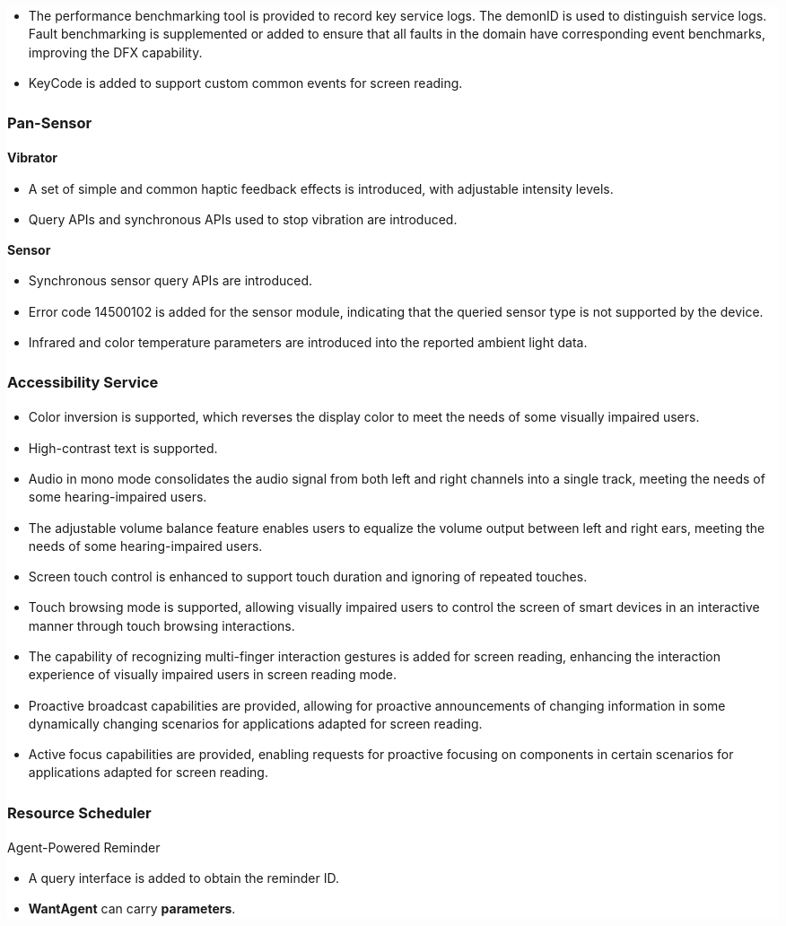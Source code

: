 - The performance benchmarking tool is provided to record key service logs. The demonID is used to distinguish service logs. Fault benchmarking is supplemented or added to ensure that all faults in the domain have corresponding event benchmarks, improving the DFX capability.

- KeyCode is added to support custom common events for screen reading.


### Pan-Sensor

**Vibrator**

- A set of simple and common haptic feedback effects is introduced, with adjustable intensity levels.

- Query APIs and synchronous APIs used to stop vibration are introduced.

**Sensor**

- Synchronous sensor query APIs are introduced.

- Error code 14500102 is added for the sensor module, indicating that the queried sensor type is not supported by the device.

- Infrared and color temperature parameters are introduced into the reported ambient light data.


### Accessibility Service

- Color inversion is supported, which reverses the display color to meet the needs of some visually impaired users.

- High-contrast text is supported.

- Audio in mono mode consolidates the audio signal from both left and right channels into a single track, meeting the needs of some hearing-impaired users.

- The adjustable volume balance feature enables users to equalize the volume output between left and right ears, meeting the needs of some hearing-impaired users.

- Screen touch control is enhanced to support touch duration and ignoring of repeated touches.

- Touch browsing mode is supported, allowing visually impaired users to control the screen of smart devices in an interactive manner through touch browsing interactions.

- The capability of recognizing multi-finger interaction gestures is added for screen reading, enhancing the interaction experience of visually impaired users in screen reading mode.

- Proactive broadcast capabilities are provided, allowing for proactive announcements of changing information in some dynamically changing scenarios for applications adapted for screen reading.

- Active focus capabilities are provided, enabling requests for proactive focusing on components in certain scenarios for applications adapted for screen reading.


### Resource Scheduler

Agent-Powered Reminder

- A query interface is added to obtain the reminder ID.

- **WantAgent** can carry **parameters**.
